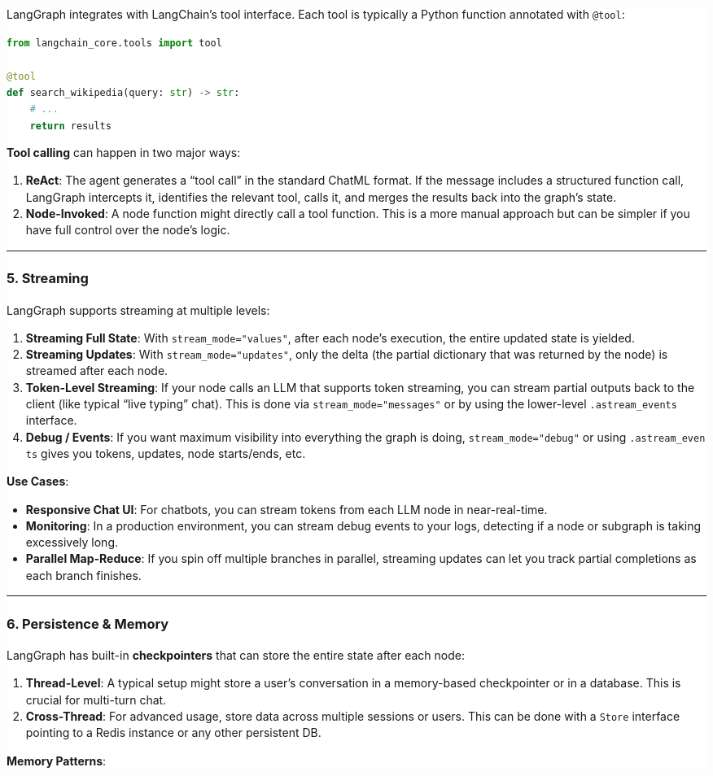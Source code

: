 LangGraph integrates with LangChain’s tool interface. Each tool is typically a Python function annotated with `@tool`:

```python
from langchain_core.tools import tool

@tool
def search_wikipedia(query: str) -> str:
    # ...
    return results
```

**Tool calling** can happen in two major ways:

1. **ReAct**: The agent generates a “tool call” in the standard ChatML format. If the message includes a structured function call, LangGraph intercepts it, identifies the relevant tool, calls it, and merges the results back into the graph’s state.  
2. **Node-Invoked**: A node function might directly call a tool function. This is a more manual approach but can be simpler if you have full control over the node’s logic.

---

### 5. Streaming

LangGraph supports streaming at multiple levels:

1. **Streaming Full State**: With `stream_mode="values"`, after each node’s execution, the entire updated state is yielded.  
2. **Streaming Updates**: With `stream_mode="updates"`, only the delta (the partial dictionary that was returned by the node) is streamed after each node.  
3. **Token-Level Streaming**: If your node calls an LLM that supports token streaming, you can stream partial outputs back to the client (like typical “live typing” chat). This is done via `stream_mode="messages"` or by using the lower-level `.astream_events` interface.  
4. **Debug / Events**: If you want maximum visibility into everything the graph is doing, `stream_mode="debug"` or using `.astream_events` gives you tokens, updates, node starts/ends, etc.

**Use Cases**:

- **Responsive Chat UI**: For chatbots, you can stream tokens from each LLM node in near-real-time.  
- **Monitoring**: In a production environment, you can stream debug events to your logs, detecting if a node or subgraph is taking excessively long.  
- **Parallel Map-Reduce**: If you spin off multiple branches in parallel, streaming updates can let you track partial completions as each branch finishes.

---

### 6. Persistence & Memory

LangGraph has built-in **checkpointers** that can store the entire state after each node:

1. **Thread-Level**: A typical setup might store a user’s conversation in a memory-based checkpointer or in a database. This is crucial for multi-turn chat.  
2. **Cross-Thread**: For advanced usage, store data across multiple sessions or users. This can be done with a `Store` interface pointing to a Redis instance or any other persistent DB.

**Memory Patterns**:
